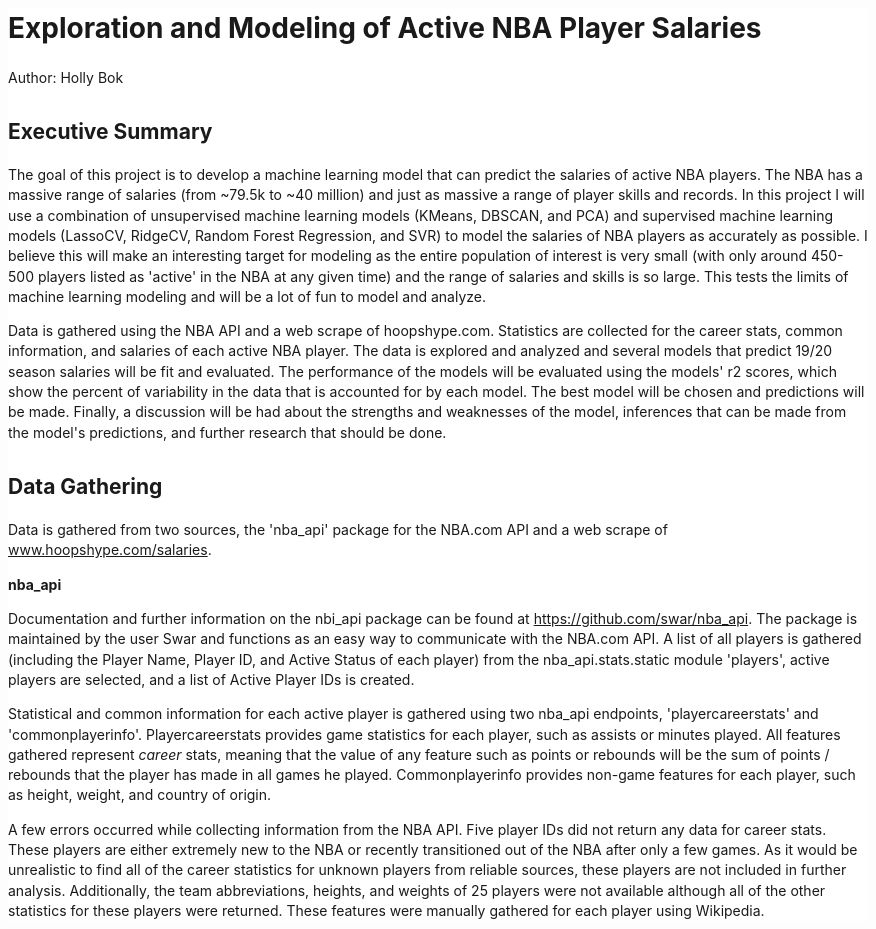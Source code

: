 # Exploration and Modeling of Active NBA Player Salaries
Author: Holly Bok


## Executive Summary

The goal of this project is to develop a machine learning model that can predict the salaries of active NBA players. The NBA has a massive range of salaries (from ~79.5k to ~40 million) and just as massive a range of player skills and records. In this project I will use a combination of unsupervised machine learning models (KMeans, DBSCAN, and PCA) and supervised machine learning models (LassoCV, RidgeCV, Random Forest Regression, and SVR) to model the salaries of NBA players as accurately as possible. I believe this will make an interesting target for modeling as the entire population of interest is very small (with only around 450-500 players listed as 'active' in the NBA at any given time) and the range of salaries and skills is so large. This tests the limits of machine learning modeling and will be a lot of fun to model and analyze.

Data is gathered using the NBA API and a web scrape of hoopshype.com. Statistics are collected for the career stats, common information, and salaries of each active NBA player. The data is explored and analyzed and several models that predict 19/20 season salaries will be fit and evaluated. The performance of the models will be evaluated using the models' r2 scores, which show the percent of variability in the data that is accounted for by each model. The best model will be chosen and predictions will be made. Finally, a discussion will be had about the strengths and weaknesses of the model, inferences that can be made from the model's predictions, and further research that should be done.

## Data Gathering

Data is gathered from two sources, the 'nba_api' package for the NBA.com API and a web scrape of www.hoopshype.com/salaries.

**nba_api**

Documentation and further information on the nbi_api package can be found at https://github.com/swar/nba_api. The package is maintained by the user Swar and functions as an easy way to communicate with the NBA.com API. A list of all players is gathered (including the Player Name, Player ID, and Active Status of each player) from the nba_api.stats.static module 'players', active players are selected, and a list of Active Player IDs is created.

Statistical and common information for each active player is gathered using two nba_api endpoints, 'playercareerstats' and 'commonplayerinfo'. Playercareerstats provides game statistics for each player, such as assists or minutes played. All features gathered represent *career* stats, meaning that the value of any feature such as points or rebounds will be the sum of points / rebounds that the player has made in all games he played. Commonplayerinfo provides non-game features for each player, such as height, weight, and country of origin.

A few errors occurred while collecting information from the NBA API. Five player IDs did not return any data for career stats. These players are either extremely new to the NBA or recently transitioned out of the NBA after only a few games. As it would be unrealistic to find all of the career statistics for unknown players  from reliable sources, these players are not included in further analysis. Additionally, the team abbreviations, heights, and weights of 25 players were not available although all of the other statistics for these players were returned. These features were manually gathered for each player using Wikipedia.
